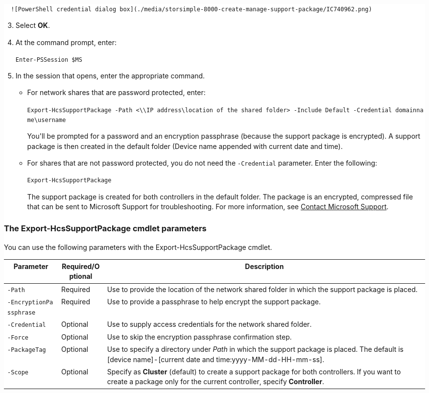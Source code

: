       ![PowerShell credential dialog box](./media/storsimple-8000-create-manage-support-package/IC740962.png)
   3. Select **OK**.
   4. At the command prompt, enter:
     
      `Enter-PSSession $MS`
3. In the session that opens, enter the appropriate command.
   
   * For network shares that are password protected, enter:
     
       `Export-HcsSupportPackage -Path <\\IP address\location of the shared folder> -Include Default -Credential domainname\username`
     
       You'll be prompted for a password and an encryption passphrase (because the support package is encrypted). A support package is then created in the default folder (Device name appended with current date and time).
   * For shares that are not password protected, you do not need the `-Credential` parameter. Enter the following:
     
       `Export-HcsSupportPackage`
     
       The support package is created for both controllers in the default folder. The package is an encrypted, compressed file that can be sent to Microsoft Support for troubleshooting. For more information, see [Contact Microsoft Support](storsimple-8000-contact-microsoft-support.md).

### The Export-HcsSupportPackage cmdlet parameters

You can use the following parameters with the Export-HcsSupportPackage cmdlet.

| Parameter | Required/Optional | Description |
| --- | --- | --- |
| `-Path` |Required |Use to provide the location of the network shared folder in which the support package is placed. |
| `-EncryptionPassphrase` |Required |Use to provide a passphrase to help encrypt the support package. |
| `-Credential` |Optional |Use to supply access credentials for the network shared folder. |
| `-Force` |Optional |Use to skip the encryption passphrase confirmation step. |
| `-PackageTag` |Optional |Use to specify a directory under *Path* in which the support package is placed. The default is [device name]-[current date and time:yyyy-MM-dd-HH-mm-ss]. |
| `-Scope` |Optional |Specify as **Cluster** (default) to create a support package for both controllers. If you want to create a package only for the current controller, specify **Controller**. |
